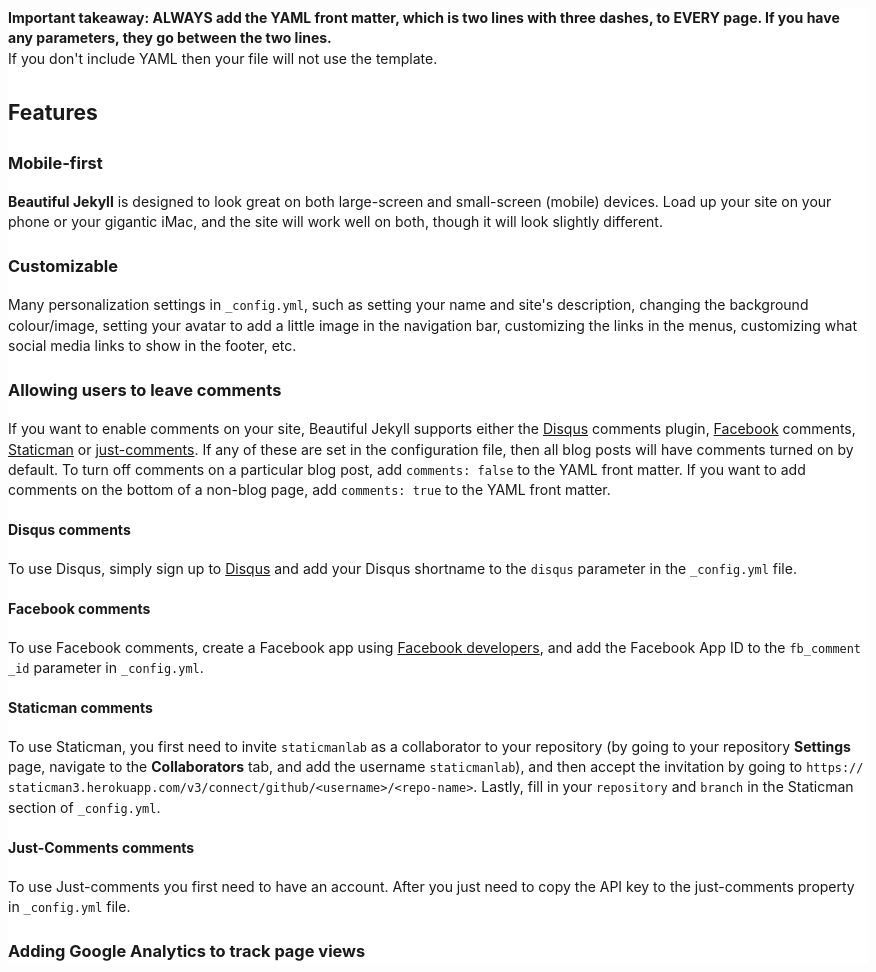 **Important takeaway: ALWAYS add the YAML front matter, which is two lines with three dashes, to EVERY page. If you have any parameters, they go between the two lines.**    
If you don't include YAML then your file will not use the template.

## Features

### Mobile-first
**Beautiful Jekyll** is designed to look great on both large-screen and small-screen (mobile) devices. Load up your site on your phone or your gigantic iMac, and the site will work well on both, though it will look slightly different.

### Customizable

Many personalization settings in `_config.yml`, such as setting your name and site's description, changing the background colour/image, setting your avatar to add a little image in the navigation bar, customizing the links in the menus, customizing what social media links to show in the footer, etc.

### Allowing users to leave comments

If you want to enable comments on your site, Beautiful Jekyll supports either the [Disqus](https://disqus.com/) comments plugin, [Facebook](https://developers.facebook.com/docs/plugins/comments) comments, [Staticman](https://staticman.net) or [just-comments](https://just-comments.com). If any of these are set in the configuration file, then all blog posts will have comments turned on by default. To turn off comments on a particular blog post, add `comments: false` to the YAML front matter. If you want to add comments on the bottom of a non-blog page, add `comments: true` to the YAML front matter.

#### Disqus comments

To use Disqus, simply sign up to [Disqus](https://disqus.com/) and add your Disqus shortname to the `disqus` parameter in the `_config.yml` file.

#### Facebook comments

To use Facebook comments, create a Facebook app using [Facebook developers](https://developers.facebook.com/docs/apps/register), and add the Facebook App ID to the `fb_comment_id` parameter in `_config.yml`.

#### Staticman comments

To use Staticman, you first need to invite `staticmanlab` as a collaborator to your repository (by going to your repository **Settings** page, navigate to the **Collaborators** tab, and add the username `staticmanlab`), and then accept the invitation by going to `https://staticman3.herokuapp.com/v3/connect/github/<username>/<repo-name>`. Lastly, fill in your `repository` and `branch` in the Staticman section of `_config.yml`.

#### Just-Comments comments

To use Just-comments you first need to have an account. After you just need to copy the API key to the just-comments property in `_config.yml` file.

### Adding Google Analytics to track page views
